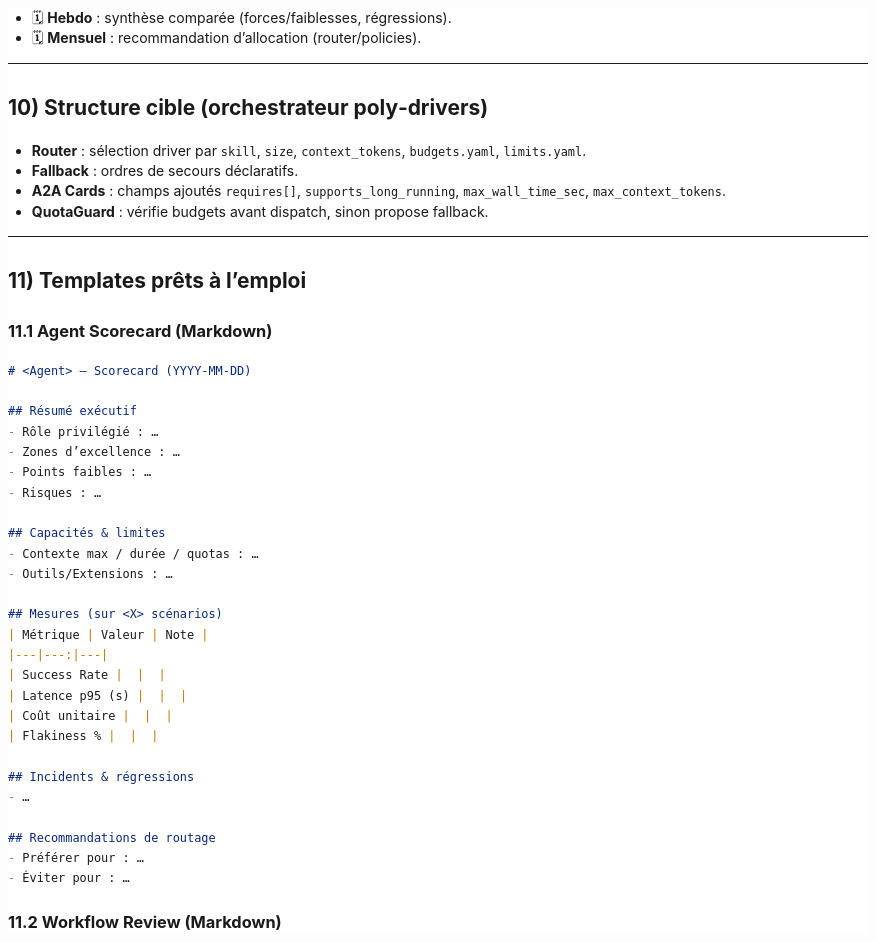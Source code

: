   * 🗓️ **Hebdo** : synthèse comparée (forces/faiblesses, régressions).
  * 🗓️ **Mensuel** : recommandation d’allocation (router/policies).

---

## 10) Structure cible (orchestrateur poly‑drivers)

* **Router** : sélection driver par `skill`, `size`, `context_tokens`, `budgets.yaml`, `limits.yaml`.
* **Fallback** : ordres de secours déclaratifs.
* **A2A Cards** : champs ajoutés `requires[]`, `supports_long_running`, `max_wall_time_sec`, `max_context_tokens`.
* **QuotaGuard** : vérifie budgets avant dispatch, sinon propose fallback.

---

## 11) Templates prêts à l’emploi

### 11.1 Agent Scorecard (Markdown)

```md
# <Agent> — Scorecard (YYYY‑MM‑DD)

## Résumé exécutif
- Rôle privilégié : …
- Zones d’excellence : …
- Points faibles : …
- Risques : …

## Capacités & limites
- Contexte max / durée / quotas : …
- Outils/Extensions : …

## Mesures (sur <X> scénarios)
| Métrique | Valeur | Note |
|---|---:|---|
| Success Rate |  |  |
| Latence p95 (s) |  |  |
| Coût unitaire |  |  |
| Flakiness % |  |  |

## Incidents & régressions
- …

## Recommandations de routage
- Préférer pour : …
- Éviter pour : …
```

### 11.2 Workflow Review (Markdown)
